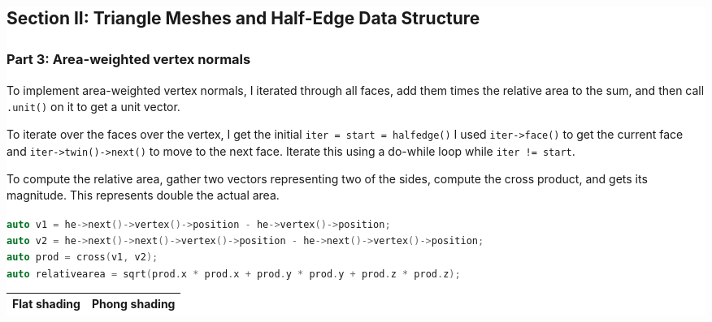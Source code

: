 ## Section II: Triangle Meshes and Half-Edge Data Structure

### Part 3: Area-weighted vertex normals




To implement area-weighted vertex normals, I iterated through all faces, add them times the relative area to the sum, and then call `.unit()` on it to get a unit vector.

To iterate over the faces over the vertex, I get the initial `iter = start = halfedge()` I used `iter->face()` to get the current face and `iter->twin()->next()` to move to the next face. Iterate this using a do-while loop while `iter != start`.

To compute the relative area, gather two vectors representing two of the sides, compute the cross product, and gets its magnitude. This represents double the actual area.
```cpp
auto v1 = he->next()->vertex()->position - he->vertex()->position;
auto v2 = he->next()->next()->vertex()->position - he->next()->vertex()->position;
auto prod = cross(v1, v2);
auto relativearea = sqrt(prod.x * prod.x + prod.y * prod.y + prod.z * prod.z);
```




| Flat shading             | Phong shading            |
| ------------------------ | ------------------------ |